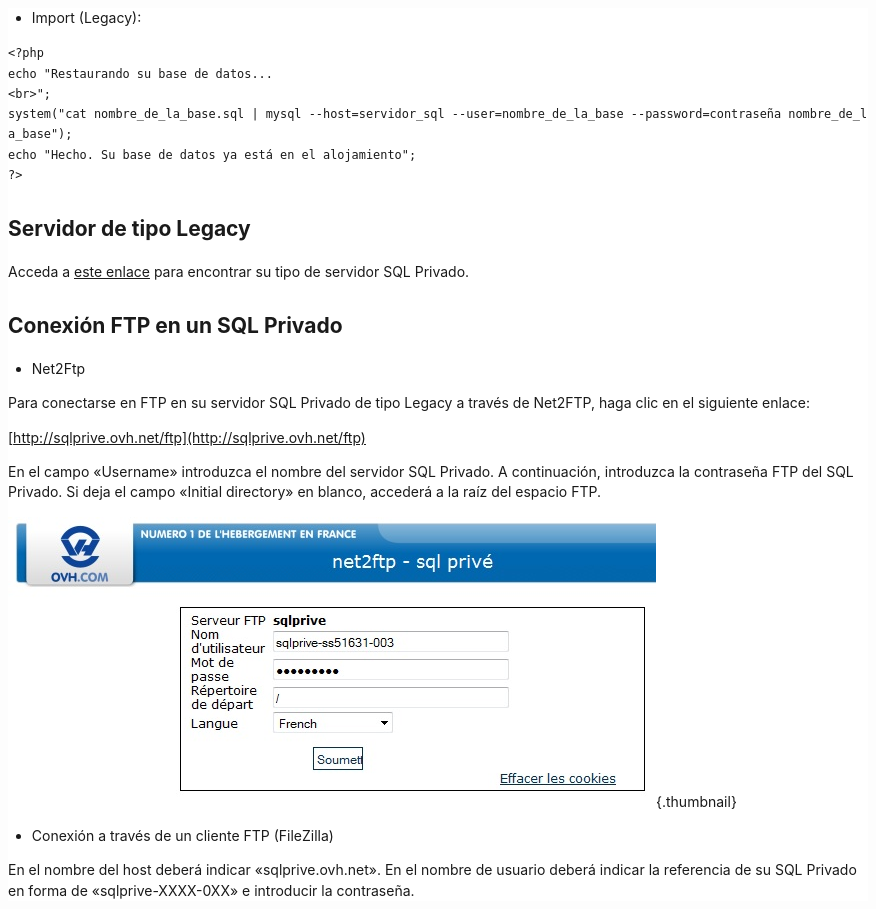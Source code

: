 
- Import (Legacy):

```
<?php
echo "Restaurando su base de datos...
<br>";
system("cat nombre_de_la_base.sql | mysql --host=servidor_sql --user=nombre_de_la_base --password=contraseña nombre_de_la_base");
echo "Hecho. Su base de datos ya está en el alojamiento";
?>
```





## Servidor de tipo Legacy
Acceda a [este enlace](#type_srv) para encontrar su tipo de servidor SQL Privado.

## Conexión FTP en un SQL Privado

- Net2Ftp


Para conectarse en FTP en su servidor SQL Privado de tipo Legacy a través de Net2FTP, haga clic en el siguiente enlace: 

[http://sqlprive.ovh.net/ftp](http://sqlprive.ovh.net/ftp)

En el campo «Username» introduzca el nombre del servidor SQL Privado. A continuación, introduzca la contraseña FTP del SQL Privado. 
Si deja el campo «Initial directory» en blanco, accederá a la raíz del espacio FTP.

![](images/img_3519.jpg){.thumbnail}

- Conexión a través de un cliente FTP (FileZilla) 


En el nombre del host deberá indicar «sqlprive.ovh.net». En el nombre de usuario deberá indicar la referencia de su SQL Privado en forma de «sqlprive-XXXX-0XX» e introducir la contraseña.
